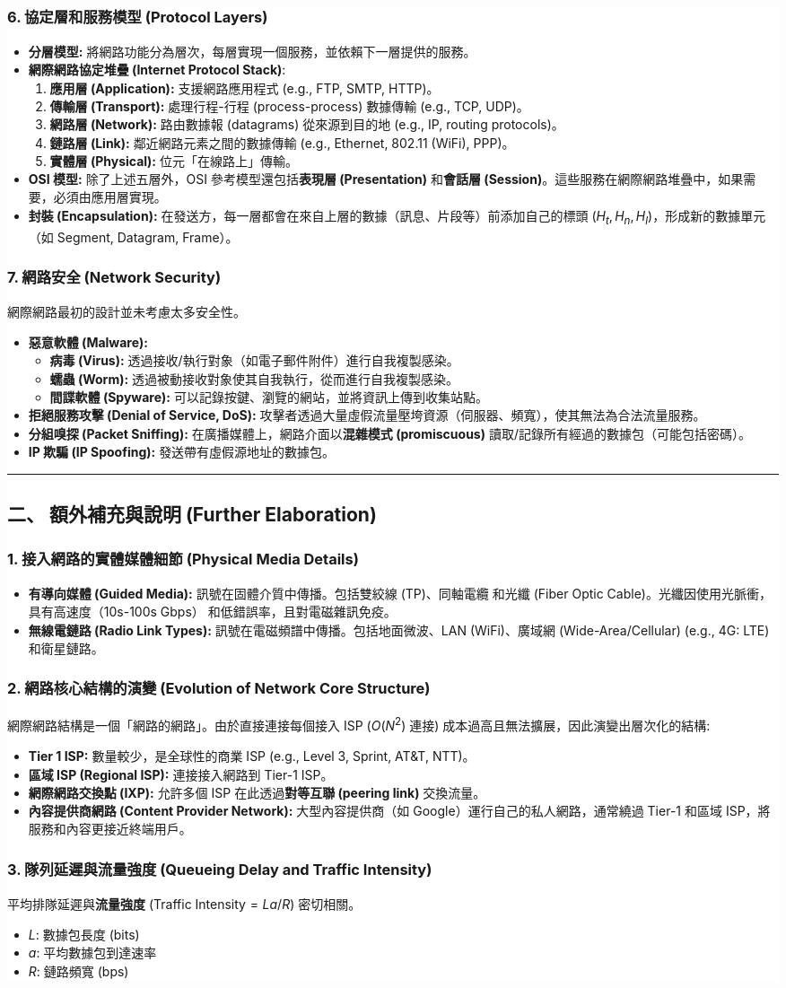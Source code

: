 ### 6. 協定層和服務模型 (Protocol Layers)

* **分層模型:** 將網路功能分為層次，每層實現一個服務，並依賴下一層提供的服務。
* **網際網路協定堆疊 (Internet Protocol Stack)**:
    1.  **應用層 (Application):** 支援網路應用程式 (e.g., FTP, SMTP, HTTP)。
    2.  **傳輸層 (Transport):** 處理行程-行程 (process-process) 數據傳輸 (e.g., TCP, UDP)。
    3.  **網路層 (Network):** 路由數據報 (datagrams) 從來源到目的地 (e.g., IP, routing protocols)。
    4.  **鏈路層 (Link):** 鄰近網路元素之間的數據傳輸 (e.g., Ethernet, 802.11 (WiFi), PPP)。
    5.  **實體層 (Physical):** 位元「在線路上」傳輸。
* **OSI 模型:** 除了上述五層外，OSI 參考模型還包括**表現層 (Presentation)** 和**會話層 (Session)**。這些服務在網際網路堆疊中，如果需要，必須由應用層實現。
* **封裝 (Encapsulation):** 在發送方，每一層都會在來自上層的數據（訊息、片段等）前添加自己的標頭 ($H_t, H_n, H_l$)，形成新的數據單元（如 Segment, Datagram, Frame）。

### 7. 網路安全 (Network Security)

網際網路最初的設計並未考慮太多安全性。

* **惡意軟體 (Malware):**
    * **病毒 (Virus):** 透過接收/執行對象（如電子郵件附件）進行自我複製感染。
    * **蠕蟲 (Worm):** 透過被動接收對象使其自我執行，從而進行自我複製感染。
    * **間諜軟體 (Spyware):** 可以記錄按鍵、瀏覽的網站，並將資訊上傳到收集站點。
* **拒絕服務攻擊 (Denial of Service, DoS):** 攻擊者透過大量虛假流量壓垮資源（伺服器、頻寬），使其無法為合法流量服務。
* **分組嗅探 (Packet Sniffing):** 在廣播媒體上，網路介面以**混雜模式 (promiscuous)** 讀取/記錄所有經過的數據包（可能包括密碼）。
* **IP 欺騙 (IP Spoofing):** 發送帶有虛假源地址的數據包。

---

## 二、 額外補充與說明 (Further Elaboration)

### 1. 接入網路的實體媒體細節 (Physical Media Details)

* **有導向媒體 (Guided Media):** 訊號在固體介質中傳播。包括雙絞線 (TP)、同軸電纜 和光纖 (Fiber Optic Cable)。光纖因使用光脈衝，具有高速度（10s-100s Gbps） 和低錯誤率，且對電磁雜訊免疫。
* **無線電鏈路 (Radio Link Types):** 訊號在電磁頻譜中傳播。包括地面微波、LAN (WiFi)、廣域網 (Wide-Area/Cellular) (e.g., 4G: LTE) 和衛星鏈路。

### 2. 網路核心結構的演變 (Evolution of Network Core Structure)

網際網路結構是一個「網路的網路」。由於直接連接每個接入 ISP ($O(N^2)$ 連接) 成本過高且無法擴展，因此演變出層次化的結構:

* **Tier 1 ISP:** 數量較少，是全球性的商業 ISP (e.g., Level 3, Sprint, AT&T, NTT)。
* **區域 ISP (Regional ISP):** 連接接入網路到 Tier-1 ISP。
* **網際網路交換點 (IXP):** 允許多個 ISP 在此透過**對等互聯 (peering link)** 交換流量。
* **內容提供商網路 (Content Provider Network):** 大型內容提供商（如 Google）運行自己的私人網路，通常繞過 Tier-1 和區域 ISP，將服務和內容更接近終端用戶。

### 3. 隊列延遲與流量強度 (Queueing Delay and Traffic Intensity)

平均排隊延遲與**流量強度** ($\text{Traffic Intensity} = La/R$) 密切相關。

* $L$: 數據包長度 (bits)
* $a$: 平均數據包到達速率
* $R$: 鏈路頻寬 (bps)
